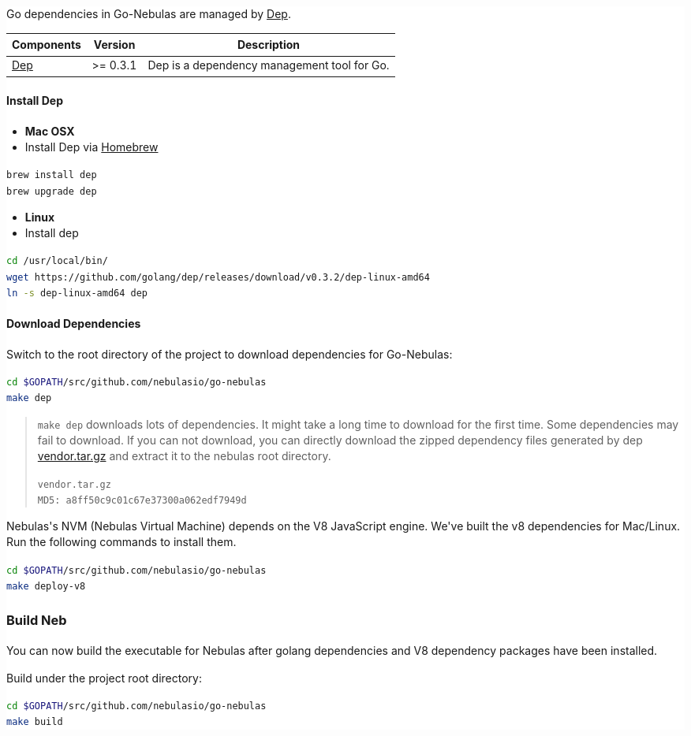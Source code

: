 Go dependencies in Go-Nebulas are managed by [Dep](https://github.com/golang/dep).

| Components | Version | Description |
|----------|-------------|-------------|
[Dep](https://github.com/golang/dep) | >= 0.3.1 | Dep is a dependency management tool for Go. |

#### Install Dep

* **Mac OSX**
* Install Dep via [Homebrew](https://brew.sh/)
```bash
brew install dep
brew upgrade dep
```

* **Linux**
* Install dep
```bash
cd /usr/local/bin/
wget https://github.com/golang/dep/releases/download/v0.3.2/dep-linux-amd64
ln -s dep-linux-amd64 dep
```

#### Download Dependencies

Switch to the root directory of the project to download dependencies for Go-Nebulas:

```bash
cd $GOPATH/src/github.com/nebulasio/go-nebulas
make dep
```

> `make dep` downloads lots of dependencies. It might take a long time to download for the first time. Some dependencies may fail to download. If you can not download, you can directly download the zipped dependency files generated by dep [vendor.tar.gz](https://s3-us-west-1.amazonaws.com/develop-center/setup/vendor/vendor.tar.gz) and extract it to the nebulas root directory.
> ```bash
> vendor.tar.gz
> MD5: a8ff50c9c01c67e37300a062edf7949d
> ```

Nebulas's NVM (Nebulas Virtual Machine) depends on the V8 JavaScript engine. We've built the v8 dependencies for Mac/Linux. Run the following commands to install them.

```bash
cd $GOPATH/src/github.com/nebulasio/go-nebulas
make deploy-v8
```

### Build Neb

You can now build the executable for Nebulas after golang dependencies and V8 dependency packages have been installed.

Build under the project root directory:

```bash
cd $GOPATH/src/github.com/nebulasio/go-nebulas
make build
```
